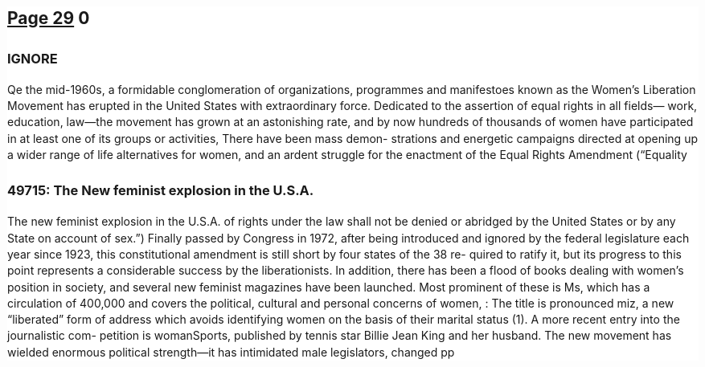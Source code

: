 ## [Page 29](https://demo.humlab.umu.se/courier/074845engo.pdf#page=29) 0

### IGNORE

Qe the mid-1960s, a formidable 
conglomeration of organizations, 
programmes and manifestoes known 
as the Women’s Liberation Movement 
has erupted in the United States with 
extraordinary force. Dedicated to the 
assertion of equal rights in all fields— 
work, education, law—the movement 
has grown at an astonishing rate, and 
by now hundreds of thousands of 
women have participated in at least 
one of its groups or activities, 
There have been mass demon- 
strations and energetic campaigns 
directed at opening up a wider range 
of life alternatives for women, and an 
ardent struggle for the enactment of 
the Equal Rights Amendment (“Equality 


### 49715: The New feminist explosion in the U.S.A.

  
The new feminist 
explosion in the U.S.A. 
of rights under the law shall not be 
denied or abridged by the United 
States or by any State on account of 
sex.”) 
Finally passed by Congress in 1972, 
after being introduced and ignored by 
the federal legislature each year since 
1923, this constitutional amendment is 
still short by four states of the 38 re- 
quired to ratify it, but its progress to 
this point represents a considerable 
success by the liberationists. 
In addition, there has been a flood 
of books dealing with women’s position 
in society, and several new feminist 
magazines have been launched. Most 
prominent of these is Ms, which has 
a circulation of 400,000 and covers the 
political, cultural and personal concerns 
of women, : 
The title is pronounced miz, a new 
“liberated” form of address which 
avoids identifying women on the basis 
of their marital status (1). A more 
recent entry into the journalistic com- 
petition is womanSports, published by 
tennis star Billie Jean King and her 
husband. 
The new movement has wielded 
enormous political strength—it has 
intimidated male legislators, changed pp 
 